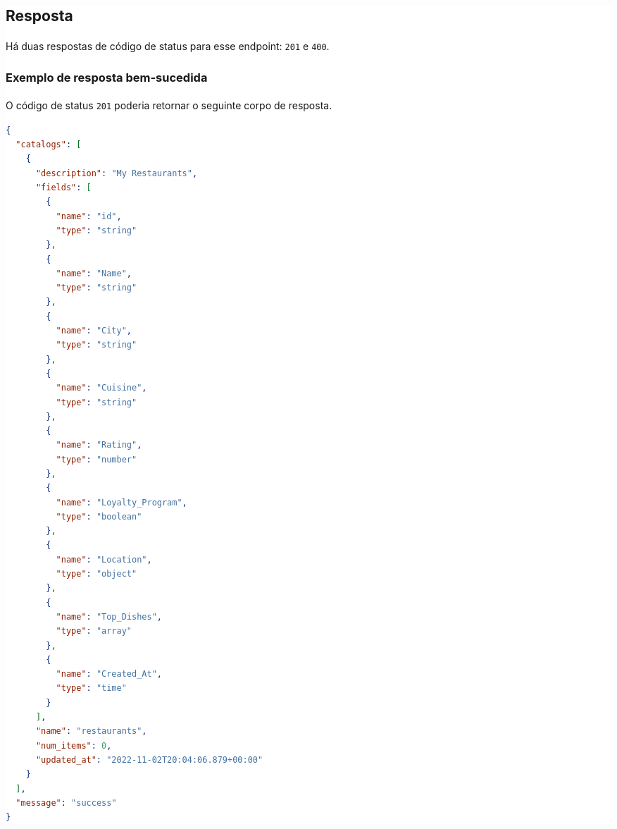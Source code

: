 ## Resposta

Há duas respostas de código de status para esse endpoint: `201` e `400`.

### Exemplo de resposta bem-sucedida

O código de status `201` poderia retornar o seguinte corpo de resposta.

```json
{
  "catalogs": [
    {
      "description": "My Restaurants",
      "fields": [
        {
          "name": "id",
          "type": "string"
        },
        {
          "name": "Name",
          "type": "string"
        },
        {
          "name": "City",
          "type": "string"
        },
        {
          "name": "Cuisine",
          "type": "string"
        },
        {
          "name": "Rating",
          "type": "number"
        },
        {
          "name": "Loyalty_Program",
          "type": "boolean"
        },
        {
          "name": "Location",
          "type": "object"
        },
        {
          "name": "Top_Dishes",
          "type": "array"
        },
        {
          "name": "Created_At",
          "type": "time"
        }
      ],
      "name": "restaurants",
      "num_items": 0,
      "updated_at": "2022-11-02T20:04:06.879+00:00"
    }
  ],
  "message": "success"
}
```
